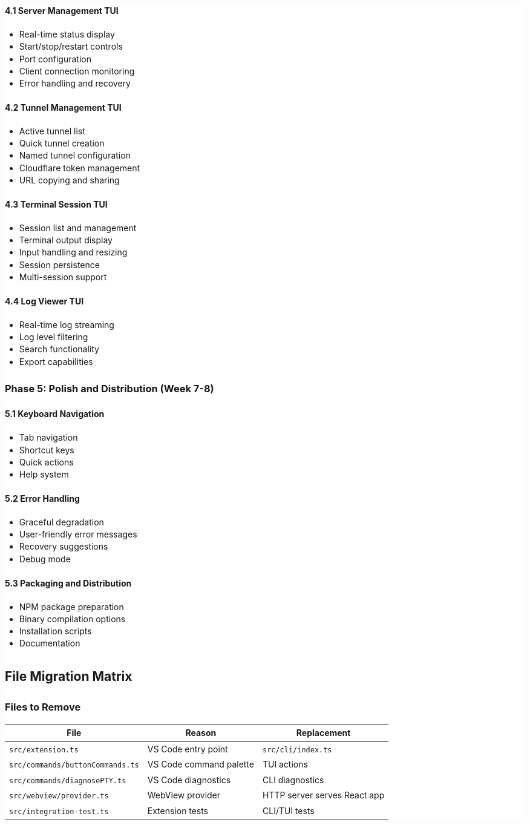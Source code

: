 #### 4.1 Server Management TUI
- Real-time status display
- Start/stop/restart controls
- Port configuration
- Client connection monitoring
- Error handling and recovery

#### 4.2 Tunnel Management TUI
- Active tunnel list
- Quick tunnel creation
- Named tunnel configuration
- Cloudflare token management
- URL copying and sharing

#### 4.3 Terminal Session TUI
- Session list and management
- Terminal output display
- Input handling and resizing
- Session persistence
- Multi-session support

#### 4.4 Log Viewer TUI
- Real-time log streaming
- Log level filtering
- Search functionality
- Export capabilities

### Phase 5: Polish and Distribution (Week 7-8)

#### 5.1 Keyboard Navigation
- Tab navigation
- Shortcut keys
- Quick actions
- Help system

#### 5.2 Error Handling
- Graceful degradation
- User-friendly error messages
- Recovery suggestions
- Debug mode

#### 5.3 Packaging and Distribution
- NPM package preparation
- Binary compilation options
- Installation scripts
- Documentation

## File Migration Matrix

### Files to Remove
| File | Reason | Replacement |
|------|--------|-------------|
| `src/extension.ts` | VS Code entry point | `src/cli/index.ts` |
| `src/commands/buttonCommands.ts` | VS Code command palette | TUI actions |
| `src/commands/diagnosePTY.ts` | VS Code diagnostics | CLI diagnostics |
| `src/webview/provider.ts` | WebView provider | HTTP server serves React app |
| `src/integration-test.ts` | Extension tests | CLI/TUI tests |
